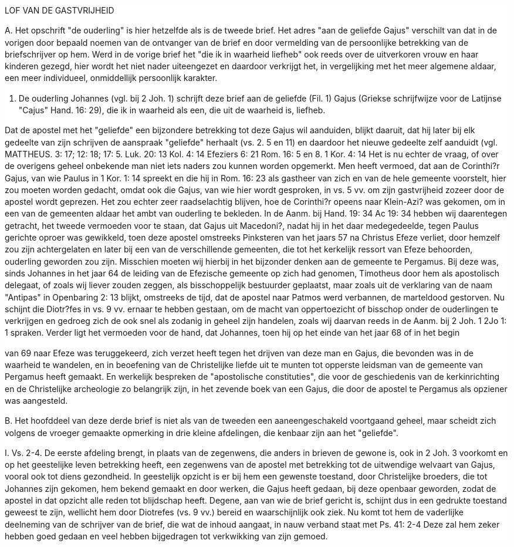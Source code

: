 


LOF VAN DE GASTVRIJHEID

A. Het opschrift "de ouderling" is hier hetzelfde als is de tweede brief. Het adres "aan de geliefde Gajus" verschilt van dat in de vorigen door bepaald noemen van de ontvanger van de brief en door vermelding van de persoonlijke betrekking van de briefschrijver op hem. Werd in de vorige brief het "die ik in waarheid liefheb" ook reeds over de uitverkoren vrouw en haar kinderen gezegd, hier wordt het niet nader uiteengezet en daardoor verkrijgt het, in vergelijking met het meer algemene aldaar, een meer individueel, onmiddellijk persoonlijk karakter.

1. De ouderling Johannes (vgl. bij 2 Joh. 1) schrijft deze brief aan de geliefde (Fil. 1) Gajus (Griekse schrijfwijze voor de Latijnse "Cajus" Hand. 16: 29), die ik in waarheid als een, die uit de waarheid is, liefheb.

Dat de apostel met het "geliefde" een bijzondere betrekking tot deze Gajus wil aanduiden, blijkt daaruit, dat hij later bij elk gedeelte van zijn schrijven de aanspraak "geliefde" herhaalt (vs. 2. 5 en 11) en daardoor het nieuwe gedeelte zelf aanduidt (vgl. MATTHEUS. 3: 17; 12: 18; 17: 5. Luk. 20: 13 Kol. 4: 14 Efeziers 6: 21 Rom. 16: 5 en 8. 1 Kor. 4: 14 Het is nu echter de vraag, of over de overigens geheel onbekende man niet iets naders zou kunnen worden opgemerkt. Men heeft vermoed, dat aan de Corinthi?r Gajus, van wie Paulus in 1 Kor. 1: 14 spreekt en die hij in Rom. 16: 23 als gastheer van zich en van de hele gemeente voorstelt, hier zou moeten worden gedacht, omdat ook die Gajus, van wie hier wordt gesproken, in vs. 5 vv. om zijn gastvrijheid zozeer door de apostel wordt geprezen. Het zou echter zeer raadselachtig blijven, hoe de Corinthi?r opeens naar Klein-Azi? was gekomen, om in een van de gemeenten aldaar het ambt van ouderling te bekleden. In de Aanm. bij Hand. 19: 34 Ac 19: 34 hebben wij daarentegen getracht, het tweede vermoeden voor te staan, dat Gajus uit Macedoni?, nadat hij in het daar medegedeelde, tegen Paulus gerichte oproer was gewikkeld, toen deze apostel omstreeks Pinksteren van het jaars 57 na Christus Efeze verliet, door hemzelf zou zijn achtergelaten en later bij een van de verschillende gemeenten, die tot het kerkelijk ressort van Efeze behoorden, ouderling geworden zou zijn. Misschien moeten wij hierbij in het bijzonder denken aan de gemeente te Pergamus. Bij deze was, sinds Johannes in het jaar 64 de leiding van de Efezische gemeente op zich had genomen, Timotheus door hem als apostolisch delegaat, of zoals wij liever zouden zeggen, als bisschoppelijk bestuurder geplaatst, maar zoals uit de verklaring van de naam "Antipas" in Openbaring 2: 13 blijkt, omstreeks de tijd, dat de apostel naar Patmos werd verbannen, de marteldood gestorven. Nu schijnt die Diotr?fes in vs. 9 vv. ernaar te hebben gestaan, om de macht van oppertoezicht of bisschop onder de ouderlingen te verkrijgen en gedroeg zich de ook snel als zodanig in geheel zijn handelen, zoals wij daarvan reeds in de Aanm. bij 2 Joh. 1 2Jo 1: 1 spraken. Verder ligt het vermoeden voor de hand, dat Johannes, toen hij op het einde van het jaar 68 of in het begin

van 69 naar Efeze was teruggekeerd, zich verzet heeft tegen het drijven van deze man en Gajus, die bevonden was in de waarheid te wandelen, en in beoefening van de Christelijke liefde uit te munten tot opperste leidsman van de gemeente van Pergamus heeft gemaakt. En werkelijk bespreken de "apostolische constituties", die voor de geschiedenis van de kerkinrichting en de Christelijke archeologie zo belangrijk zijn, in het zevende boek van een Gajus, die door de apostel te Pergamus als opziener was aangesteld.

B. Het hoofddeel van deze derde brief is niet als van de tweeden een aaneengeschakeld voortgaand geheel, maar scheidt zich volgens de vroeger gemaakte opmerking in drie kleine afdelingen, die kenbaar zijn aan het "geliefde".

I. Vs. 2-4. De eerste afdeling brengt, in plaats van de zegenwens, die anders in brieven de gewone is, ook in 2 Joh. 3 voorkomt en op het geestelijke leven betrekking heeft, een zegenwens van de apostel met betrekking tot de uitwendige welvaart van Gajus, vooral ook tot diens gezondheid. In geestelijk opzicht is er bij hem een gewenste toestand, door Christelijke broeders, die tot Johannes zijn gekomen, hem bekend gemaakt en door werken, die Gajus heeft gedaan, bij deze openbaar geworden, zodat de apostel in dat opzicht alle reden tot blijdschap heeft. Degene, aan van wie de brief gericht is, schijnt dus in een gedrukte toestand geweest te zijn, wellicht hem door Diotrefes (vs. 9 vv.) bereid en waarschijnlijk ook ziek. Nu komt tot hem de vaderlijke deelneming van de schrijver van de brief, die wat de inhoud aangaat, in nauw verband staat met Ps. 41: 2-4 Deze zal hem zeker hebben goed gedaan en veel hebben bijgedragen tot verkwikking van zijn gemoed.
